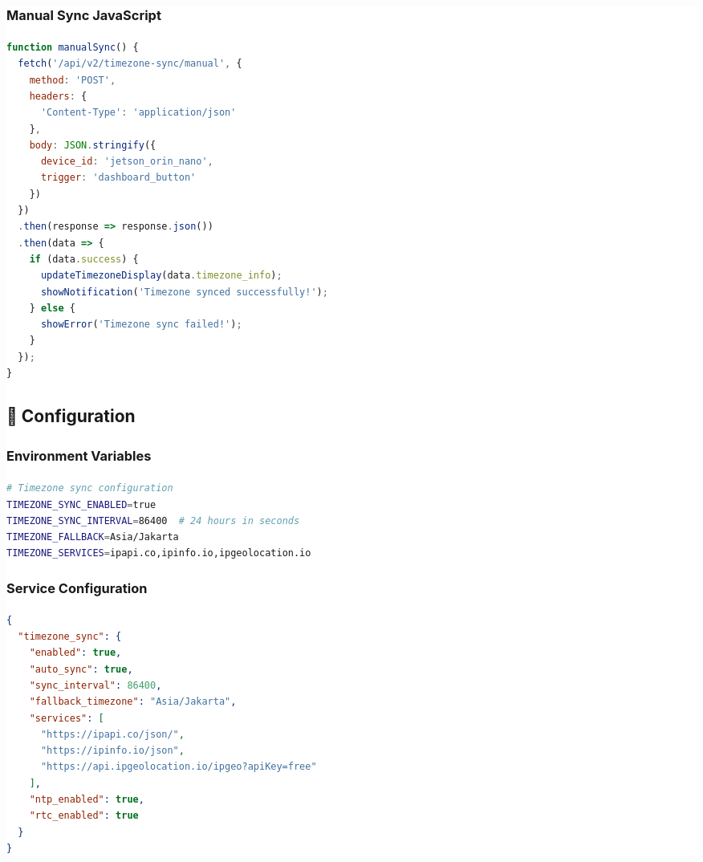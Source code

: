 ### **Manual Sync JavaScript**
```javascript
function manualSync() {
  fetch('/api/v2/timezone-sync/manual', {
    method: 'POST',
    headers: {
      'Content-Type': 'application/json'
    },
    body: JSON.stringify({
      device_id: 'jetson_orin_nano',
      trigger: 'dashboard_button'
    })
  })
  .then(response => response.json())
  .then(data => {
    if (data.success) {
      updateTimezoneDisplay(data.timezone_info);
      showNotification('Timezone synced successfully!');
    } else {
      showError('Timezone sync failed!');
    }
  });
}
```

## 🔧 **Configuration**

### **Environment Variables**
```bash
# Timezone sync configuration
TIMEZONE_SYNC_ENABLED=true
TIMEZONE_SYNC_INTERVAL=86400  # 24 hours in seconds
TIMEZONE_FALLBACK=Asia/Jakarta
TIMEZONE_SERVICES=ipapi.co,ipinfo.io,ipgeolocation.io
```

### **Service Configuration**
```json
{
  "timezone_sync": {
    "enabled": true,
    "auto_sync": true,
    "sync_interval": 86400,
    "fallback_timezone": "Asia/Jakarta",
    "services": [
      "https://ipapi.co/json/",
      "https://ipinfo.io/json",
      "https://api.ipgeolocation.io/ipgeo?apiKey=free"
    ],
    "ntp_enabled": true,
    "rtc_enabled": true
  }
}
```
